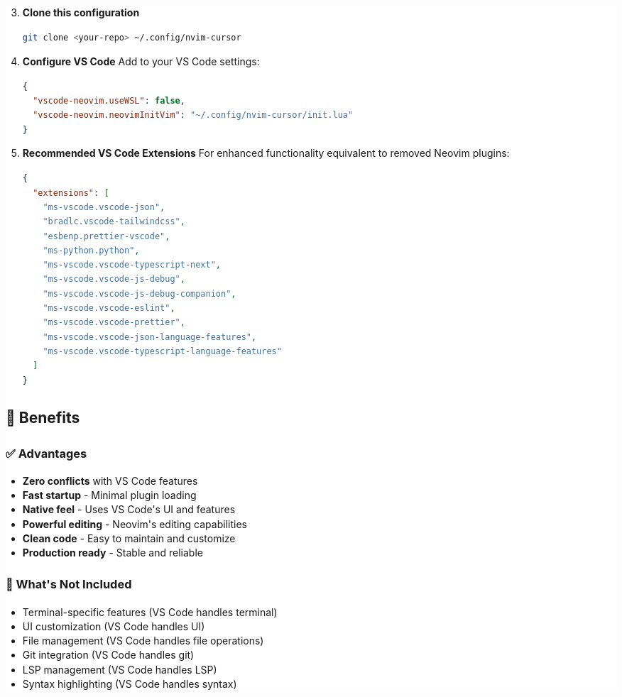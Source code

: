 3. **Clone this configuration**
   ```bash
   git clone <your-repo> ~/.config/nvim-cursor
   ```

4. **Configure VS Code**
   Add to your VS Code settings:
   ```json
   {
     "vscode-neovim.useWSL": false,
     "vscode-neovim.neovimInitVim": "~/.config/nvim-cursor/init.lua"
   }
   ```

5. **Recommended VS Code Extensions**
   For enhanced functionality equivalent to removed Neovim plugins:
   ```json
   {
     "extensions": [
       "ms-vscode.vscode-json",
       "bradlc.vscode-tailwindcss",
       "esbenp.prettier-vscode",
       "ms-python.python",
       "ms-vscode.vscode-typescript-next",
       "ms-vscode.vscode-js-debug",
       "ms-vscode.vscode-js-debug-companion",
       "ms-vscode.vscode-eslint",
       "ms-vscode.vscode-prettier",
       "ms-vscode.vscode-json-language-features",
       "ms-vscode.vscode-typescript-language-features"
     ]
   }
   ```

## 🎯 Benefits

### ✅ Advantages
- **Zero conflicts** with VS Code features
- **Fast startup** - Minimal plugin loading
- **Native feel** - Uses VS Code's UI and features
- **Powerful editing** - Neovim's editing capabilities
- **Clean code** - Easy to maintain and customize
- **Production ready** - Stable and reliable

### 🚫 What's Not Included
- Terminal-specific features (VS Code handles terminal)
- UI customization (VS Code handles UI)
- File management (VS Code handles file operations)
- Git integration (VS Code handles git)
- LSP management (VS Code handles LSP)
- Syntax highlighting (VS Code handles syntax)
